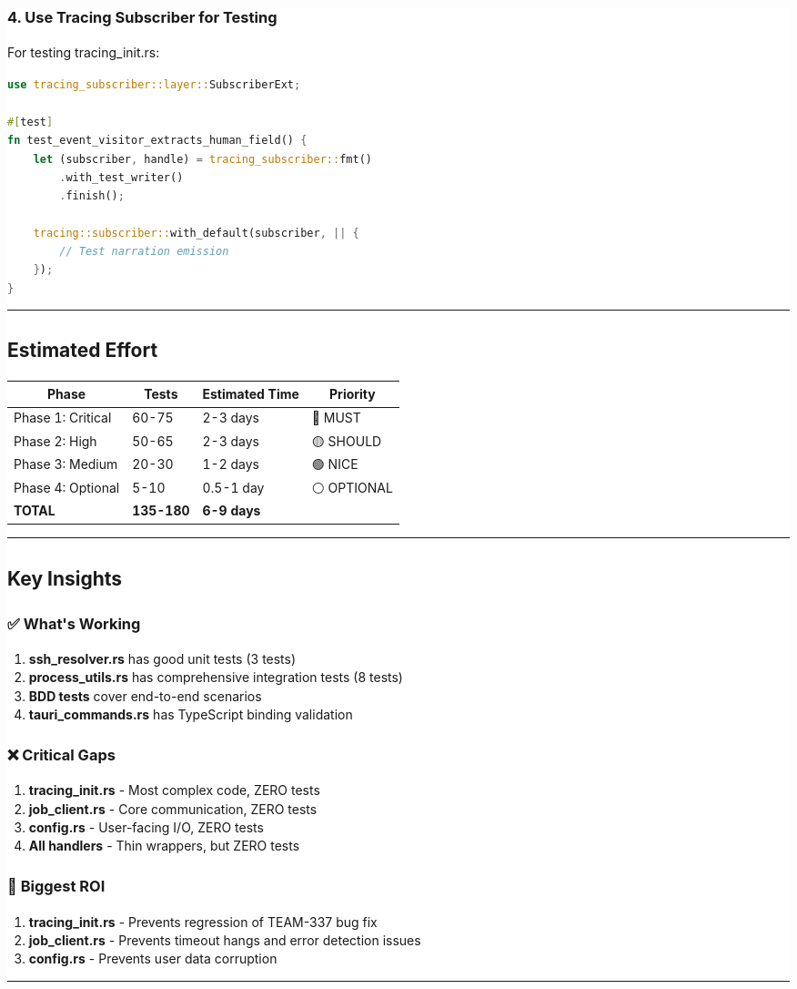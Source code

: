 ### 4. **Use Tracing Subscriber for Testing**
For testing tracing_init.rs:
```rust
use tracing_subscriber::layer::SubscriberExt;

#[test]
fn test_event_visitor_extracts_human_field() {
    let (subscriber, handle) = tracing_subscriber::fmt()
        .with_test_writer()
        .finish();
    
    tracing::subscriber::with_default(subscriber, || {
        // Test narration emission
    });
}
```

---

## Estimated Effort

| Phase | Tests | Estimated Time | Priority |
|-------|-------|----------------|----------|
| Phase 1: Critical | 60-75 | 2-3 days | 🔴 MUST |
| Phase 2: High | 50-65 | 2-3 days | 🟡 SHOULD |
| Phase 3: Medium | 20-30 | 1-2 days | 🟢 NICE |
| Phase 4: Optional | 5-10 | 0.5-1 day | ⚪ OPTIONAL |
| **TOTAL** | **135-180** | **6-9 days** | |

---

## Key Insights

### ✅ **What's Working**
1. **ssh_resolver.rs** has good unit tests (3 tests)
2. **process_utils.rs** has comprehensive integration tests (8 tests)
3. **BDD tests** cover end-to-end scenarios
4. **tauri_commands.rs** has TypeScript binding validation

### ❌ **Critical Gaps**
1. **tracing_init.rs** - Most complex code, ZERO tests
2. **job_client.rs** - Core communication, ZERO tests
3. **config.rs** - User-facing I/O, ZERO tests
4. **All handlers** - Thin wrappers, but ZERO tests

### 🎯 **Biggest ROI**
1. **tracing_init.rs** - Prevents regression of TEAM-337 bug fix
2. **job_client.rs** - Prevents timeout hangs and error detection issues
3. **config.rs** - Prevents user data corruption

---